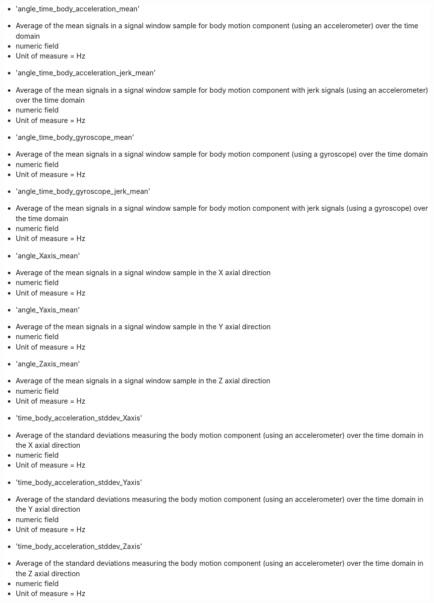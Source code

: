 * 'angle_time_body_acceleration_mean' 
+ Average of the mean signals in a signal window sample for body motion component (using an accelerometer) over the time domain
+ numeric field
+ Unit of measure = Hz

* 'angle_time_body_acceleration_jerk_mean' 
+ Average of the mean signals in a signal window sample for body motion component with jerk signals (using an accelerometer) over the time domain
+ numeric field
+ Unit of measure = Hz

* 'angle_time_body_gyroscope_mean' 
+ Average of the mean signals in a signal window sample for body motion component (using a gyroscope) over the time domain
+ numeric field
+ Unit of measure = Hz

* 'angle_time_body_gyroscope_jerk_mean' 
+ Average of the mean signals in a signal window sample for body motion component with jerk signals (using a gyroscope) over the time domain
+ numeric field
+ Unit of measure = Hz

* 'angle_Xaxis_mean' 
+ Average of the mean signals in a signal window sample in the X axial direction
+ numeric field
+ Unit of measure = Hz

* 'angle_Yaxis_mean' 
+ Average of the mean signals in a signal window sample in the Y axial direction
+ numeric field
+ Unit of measure = Hz

* 'angle_Zaxis_mean' 
+ Average of the mean signals in a signal window sample in the Z axial direction
+ numeric field
+ Unit of measure = Hz

* 'time_body_acceleration_stddev_Xaxis' 
+ Average of the standard deviations measuring the body motion component (using an accelerometer) over the time domain in the X axial direction
+ numeric field
+ Unit of measure = Hz

* 'time_body_acceleration_stddev_Yaxis' 
+ Average of the standard deviations measuring the body motion component (using an accelerometer) over the time domain in the Y axial direction
+ numeric field
+ Unit of measure = Hz

* 'time_body_acceleration_stddev_Zaxis' 
+ Average of the standard deviations measuring the body motion component (using an accelerometer) over the time domain in the Z axial direction
+ numeric field
+ Unit of measure = Hz
